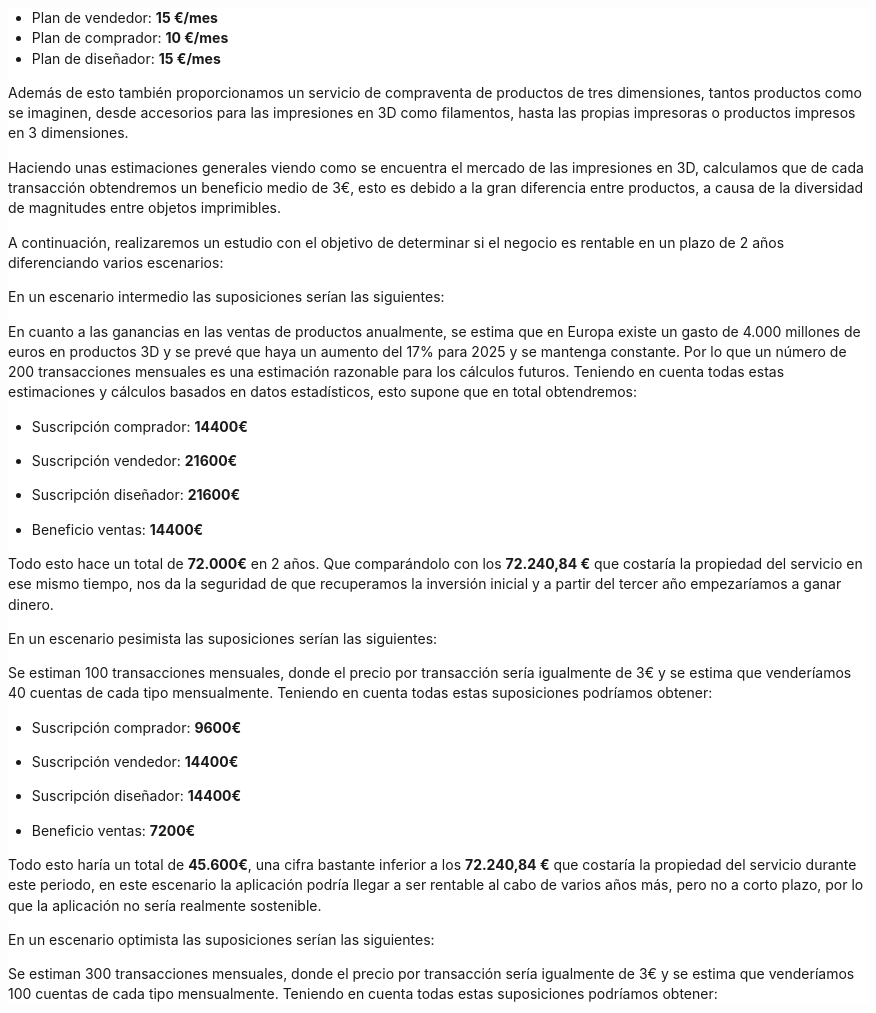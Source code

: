 - Plan de vendedor: **15 €/mes**
- Plan de comprador: **10 €/mes**
- Plan de diseñador: **15 €/mes**

Además de esto también proporcionamos un servicio de compraventa de productos de tres dimensiones, tantos productos como se imaginen, desde accesorios para las impresiones en 3D como filamentos, hasta las propias impresoras o productos impresos en 3 dimensiones.

Haciendo unas estimaciones generales viendo como se encuentra el mercado de las impresiones en 3D, calculamos que de cada transacción obtendremos un beneficio medio de 3€, esto es debido a la gran diferencia entre productos, a causa de la diversidad de magnitudes entre objetos imprimibles.

A continuación, realizaremos un estudio con el objetivo de determinar si el negocio es rentable en un plazo de 2 años diferenciando varios escenarios:

En un escenario intermedio las suposiciones serían las siguientes:

En cuanto a las ganancias en las ventas de productos anualmente, se estima que en Europa existe un gasto de 4.000 millones de euros en productos 3D y se prevé que haya un aumento del 17% para 2025 y se mantenga constante. Por lo que un número de 200 transacciones mensuales es una estimación razonable para los cálculos futuros. Teniendo en cuenta todas estas estimaciones y cálculos basados en datos estadísticos, esto supone que en total obtendremos:

- Suscripción comprador: **14400€**

- Suscripción vendedor: **21600€**

- Suscripción diseñador: **21600€**

- Beneficio ventas: **14400€**

Todo esto hace un total de **72.000€** en 2 años. Que comparándolo con los **72.240,84 €** que costaría la propiedad del servicio en ese mismo tiempo, nos da la seguridad de que recuperamos la inversión inicial y a partir del tercer año empezaríamos a ganar dinero.

En un escenario pesimista las suposiciones serían las siguientes:

Se estiman 100 transacciones mensuales, donde el precio por transacción sería igualmente de 3€ y se estima que venderíamos 40 cuentas de cada tipo mensualmente. Teniendo en cuenta todas estas suposiciones podríamos obtener:

- Suscripción comprador: **9600€**

- Suscripción vendedor: **14400€**

- Suscripción diseñador: **14400€**

- Beneficio ventas: **7200€**

Todo esto haría un total de **45.600€**, una cifra bastante inferior a los **72.240,84 €** que costaría la propiedad del servicio durante este periodo, en este escenario la aplicación podría llegar a ser rentable al cabo de varios años más, pero no a corto plazo, por lo que la aplicación no sería realmente sostenible.

En un escenario optimista las suposiciones serían las siguientes:

Se estiman 300 transacciones mensuales, donde el precio por transacción sería igualmente de 3€ y se estima que venderíamos 100 cuentas de cada tipo mensualmente. Teniendo en cuenta todas estas suposiciones podríamos obtener:
